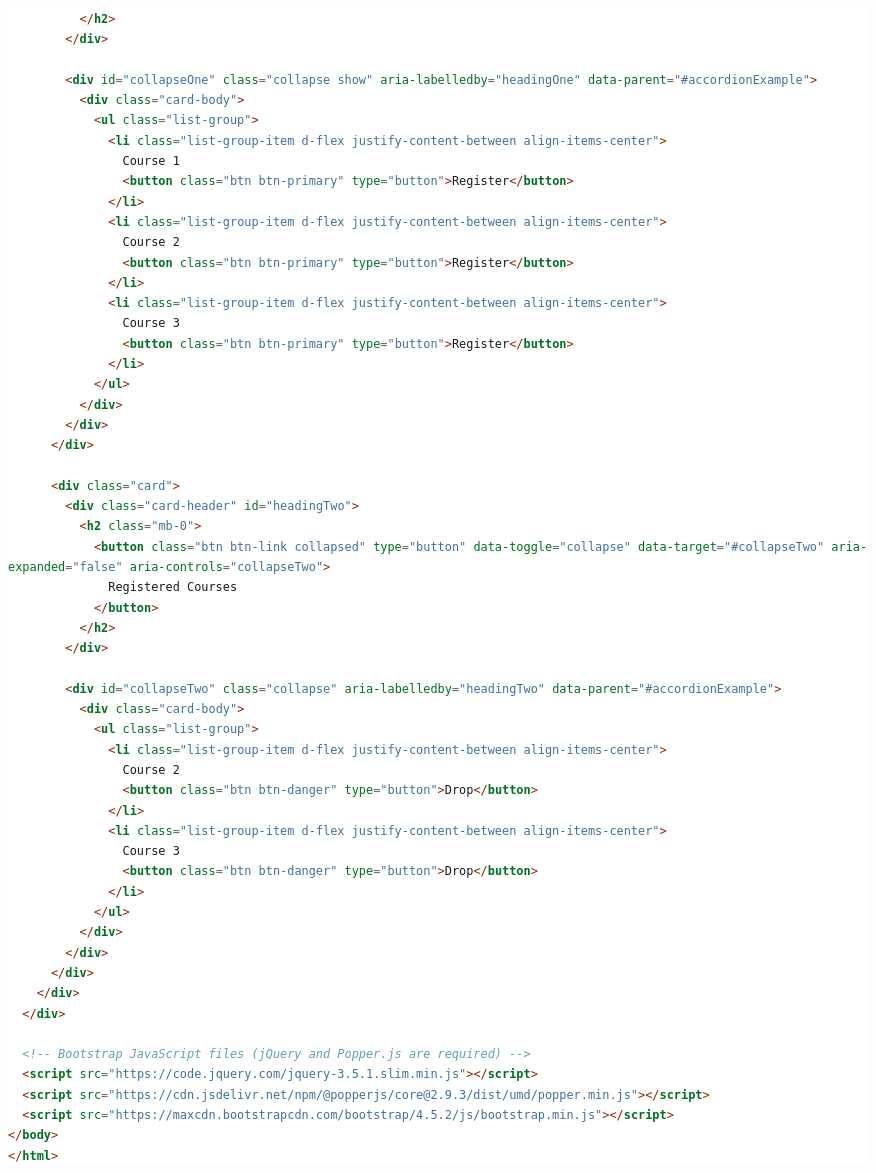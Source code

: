 ```html
          </h2>
        </div>

        <div id="collapseOne" class="collapse show" aria-labelledby="headingOne" data-parent="#accordionExample">
          <div class="card-body">
            <ul class="list-group">
              <li class="list-group-item d-flex justify-content-between align-items-center">
                Course 1
                <button class="btn btn-primary" type="button">Register</button>
              </li>
              <li class="list-group-item d-flex justify-content-between align-items-center">
                Course 2
                <button class="btn btn-primary" type="button">Register</button>
              </li>
              <li class="list-group-item d-flex justify-content-between align-items-center">
                Course 3
                <button class="btn btn-primary" type="button">Register</button>
              </li>
            </ul>
          </div>
        </div>
      </div>

      <div class="card">
        <div class="card-header" id="headingTwo">
          <h2 class="mb-0">
            <button class="btn btn-link collapsed" type="button" data-toggle="collapse" data-target="#collapseTwo" aria-expanded="false" aria-controls="collapseTwo">
              Registered Courses
            </button>
          </h2>
        </div>

        <div id="collapseTwo" class="collapse" aria-labelledby="headingTwo" data-parent="#accordionExample">
          <div class="card-body">
            <ul class="list-group">
              <li class="list-group-item d-flex justify-content-between align-items-center">
                Course 2
                <button class="btn btn-danger" type="button">Drop</button>
              </li>
              <li class="list-group-item d-flex justify-content-between align-items-center">
                Course 3
                <button class="btn btn-danger" type="button">Drop</button>
              </li>
            </ul>
          </div>
        </div>
      </div>
    </div>
  </div>

  <!-- Bootstrap JavaScript files (jQuery and Popper.js are required) -->
  <script src="https://code.jquery.com/jquery-3.5.1.slim.min.js"></script>
  <script src="https://cdn.jsdelivr.net/npm/@popperjs/core@2.9.3/dist/umd/popper.min.js"></script>
  <script src="https://maxcdn.bootstrapcdn.com/bootstrap/4.5.2/js/bootstrap.min.js"></script>
</body>
</html>
```
